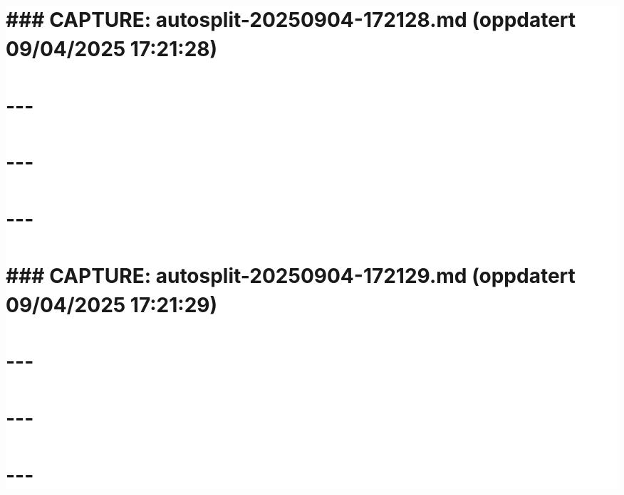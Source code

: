 #

#

# \### CAPTURE: autosplit-20250904-172128.md (oppdatert 09/04/2025 17:21:28)

# ---

#

#

# ---

#

#

#

# ---

#

#

#

#

#

# \### CAPTURE: autosplit-20250904-172129.md (oppdatert 09/04/2025 17:21:29)

# ---

#

#

# ---

#

#

#

# ---
